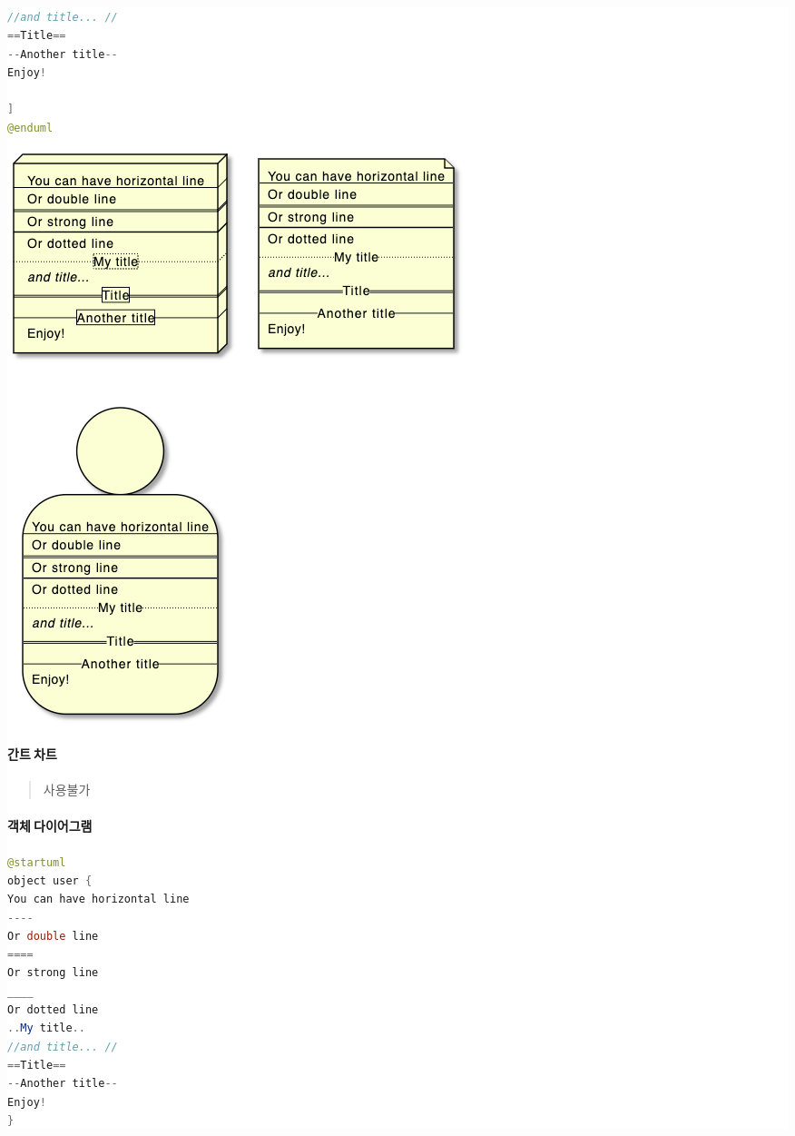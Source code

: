 ```java
//and title... //
==Title==
--Another title--
Enjoy!

]
@enduml
```
![32-32](Captures/32-32.png)

#### 간트 차트

> 사용불가

#### 객체 다이어그램
```java
@startuml
object user {
You can have horizontal line
----
Or double line
====
Or strong line
____
Or dotted line
..My title..
//and title... //
==Title==
--Another title--
Enjoy!
}

```